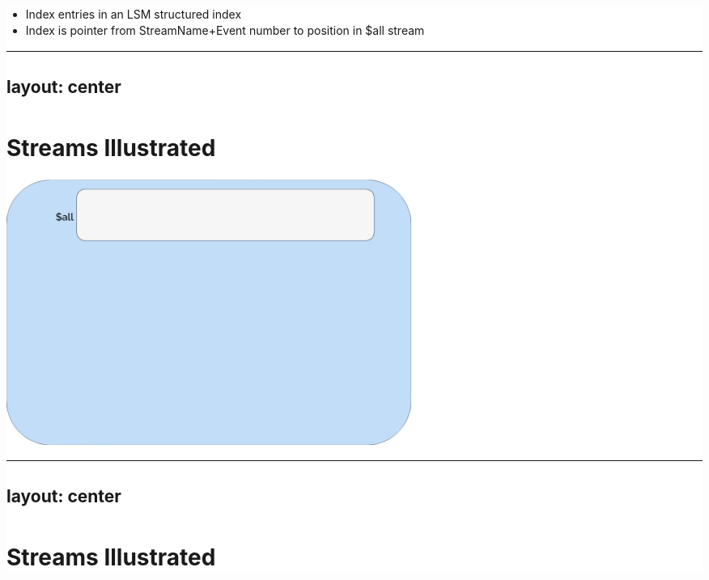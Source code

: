 * Index entries in an LSM structured index
* Index is pointer from StreamName+Event number to position in $all stream


---
layout: center
---

# Streams Illustrated

<img src="./../assets/all_stream.png" alt="streams"  style="width:500px;">

---
layout: center
---

# Streams Illustrated
